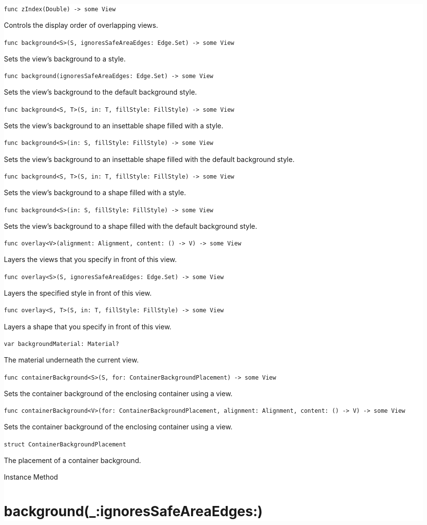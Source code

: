 `func zIndex(Double) -> some View`

Controls the display order of overlapping views.

`func background<S>(S, ignoresSafeAreaEdges: Edge.Set) -> some View`

Sets the view’s background to a style.

`func background(ignoresSafeAreaEdges: Edge.Set) -> some View`

Sets the view’s background to the default background style.

`func background<S, T>(S, in: T, fillStyle: FillStyle) -> some View`

Sets the view’s background to an insettable shape filled with a style.

`func background<S>(in: S, fillStyle: FillStyle) -> some View`

Sets the view’s background to an insettable shape filled with the default
background style.

`func background<S, T>(S, in: T, fillStyle: FillStyle) -> some View`

Sets the view’s background to a shape filled with a style.

`func background<S>(in: S, fillStyle: FillStyle) -> some View`

Sets the view’s background to a shape filled with the default background
style.

`func overlay<V>(alignment: Alignment, content: () -> V) -> some View`

Layers the views that you specify in front of this view.

`func overlay<S>(S, ignoresSafeAreaEdges: Edge.Set) -> some View`

Layers the specified style in front of this view.

`func overlay<S, T>(S, in: T, fillStyle: FillStyle) -> some View`

Layers a shape that you specify in front of this view.

`var backgroundMaterial: Material?`

The material underneath the current view.

`func containerBackground<S>(S, for: ContainerBackgroundPlacement) -> some
View`

Sets the container background of the enclosing container using a view.

`func containerBackground<V>(for: ContainerBackgroundPlacement, alignment:
Alignment, content: () -> V) -> some View`

Sets the container background of the enclosing container using a view.

`struct ContainerBackgroundPlacement`

The placement of a container background.

Instance Method

# background(_:ignoresSafeAreaEdges:)
